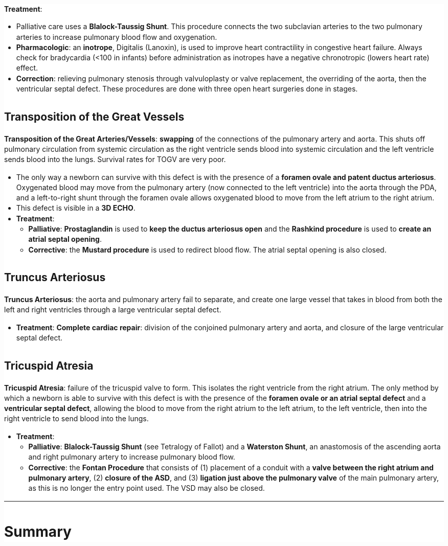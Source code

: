**Treatment**:
- Palliative care uses a **Blalock-Taussig Shunt**. This procedure connects the two subclavian arteries to the two pulmonary arteries to increase pulmonary blood flow and oxygenation.
- **Pharmacologic**: an **inotrope**, Digitalis (Lanoxin), is used to improve heart contractility in congestive heart failure. Always check for bradycardia (<100 in infants) before administration as inotropes have a negative chronotropic (lowers heart rate) effect.
- **Correction**: relieving pulmonary stenosis through valvuloplasty or valve replacement, the overriding of the aorta, then the ventricular septal defect. These procedures are done with three open heart surgeries done in stages.
## Transposition of the Great Vessels
**Transposition of the Great Arteries/Vessels**: **swapping** of the connections of the pulmonary artery and aorta. This shuts off pulmonary circulation from systemic circulation as the right ventricle sends blood into systemic circulation and the left ventricle sends blood into the lungs. Survival rates for TOGV are very poor.
- The only way a newborn can survive with this defect is with the presence of a **foramen ovale and patent ductus arteriosus**. Oxygenated blood may move from the pulmonary artery (now connected to the left ventricle) into the aorta through the PDA, and a left-to-right shunt through the foramen ovale allows oxygenated blood to move from the left atrium to the right atrium.
- This defect is visible in a **3D ECHO**.
- **Treatment**:
	- **Palliative**: **Prostaglandin** is used to **keep the ductus arteriosus open** and the **Rashkind procedure** is used to **create an atrial septal opening**.
	- **Corrective**: the **Mustard procedure** is used to redirect blood flow. The atrial septal opening is also closed.
## Truncus Arteriosus
**Truncus Arteriosus**: the aorta and pulmonary artery fail to separate, and create one large vessel that takes in blood from both the left and right ventricles through a large ventricular septal defect.
- **Treatment**: **Complete cardiac repair**: division of the conjoined pulmonary artery and aorta, and closure of the large ventricular septal defect.
## Tricuspid Atresia
**Tricuspid Atresia**: failure of the tricuspid valve to form. This isolates the right ventricle from the right atrium. The only method by which a newborn is able to survive with this defect is with the presence of the **foramen ovale or an atrial septal defect** and a **ventricular septal defect**, allowing the blood to move from the right atrium to the left atrium, to the left ventricle, then into the right ventricle to send blood into the lungs.
- **Treatment**:
	- **Palliative**: **Blalock-Taussig Shunt** (see Tetralogy of Fallot) and a **Waterston Shunt**, an anastomosis of the ascending aorta and right pulmonary artery to increase pulmonary blood flow.
	- **Corrective**: the **Fontan Procedure** that consists of (1) placement of a conduit with a **valve between the right atrium and pulmonary artery**, (2) **closure of the ASD**, and (3) **ligation just above the pulmonary valve** of the main pulmonary artery, as this is no longer the entry point used. The VSD may also be closed.
___
# Summary
